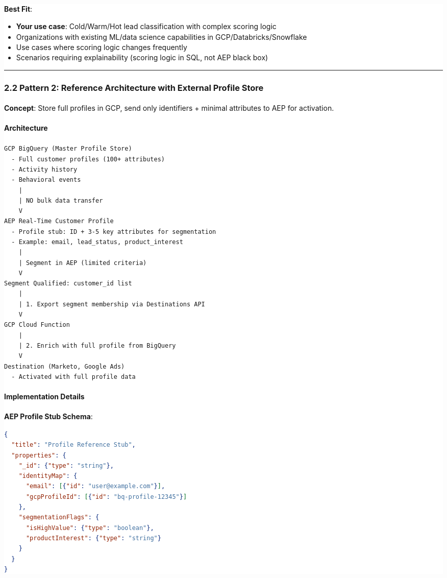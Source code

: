 **Best Fit**:
- **Your use case**: Cold/Warm/Hot lead classification with complex scoring logic
- Organizations with existing ML/data science capabilities in GCP/Databricks/Snowflake
- Use cases where scoring logic changes frequently
- Scenarios requiring explainability (scoring logic in SQL, not AEP black box)

---

### 2.2 Pattern 2: Reference Architecture with External Profile Store

**Concept**: Store full profiles in GCP, send only identifiers + minimal attributes to AEP for activation.

#### Architecture
```
GCP BigQuery (Master Profile Store)
  - Full customer profiles (100+ attributes)
  - Activity history
  - Behavioral events
    |
    | NO bulk data transfer
    V
AEP Real-Time Customer Profile
  - Profile stub: ID + 3-5 key attributes for segmentation
  - Example: email, lead_status, product_interest
    |
    | Segment in AEP (limited criteria)
    V
Segment Qualified: customer_id list
    |
    | 1. Export segment membership via Destinations API
    V
GCP Cloud Function
    |
    | 2. Enrich with full profile from BigQuery
    V
Destination (Marketo, Google Ads)
  - Activated with full profile data
```

#### Implementation Details

**AEP Profile Stub Schema**:
```json
{
  "title": "Profile Reference Stub",
  "properties": {
    "_id": {"type": "string"},
    "identityMap": {
      "email": [{"id": "user@example.com"}],
      "gcpProfileId": [{"id": "bq-profile-12345"}]
    },
    "segmentationFlags": {
      "isHighValue": {"type": "boolean"},
      "productInterest": {"type": "string"}
    }
  }
}
```
